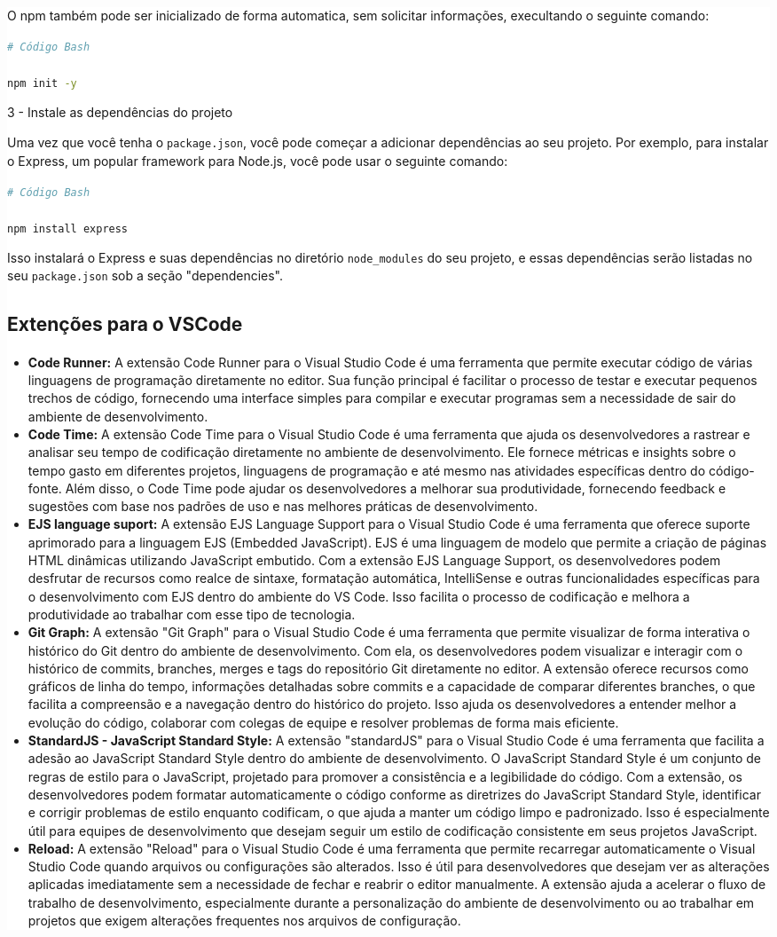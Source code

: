 O npm também pode ser inicializado de forma automatica, sem solicitar informações, execultando o seguinte comando:

~~~bash
# Código Bash

npm init -y
~~~

3 - Instale as dependências do projeto

Uma vez que você tenha o `package.json`, você pode começar a adicionar dependências ao seu projeto. Por exemplo, para instalar o Express, um popular framework para Node.js, você pode usar o seguinte comando:

~~~bash
# Código Bash

npm install express
~~~

Isso instalará o Express e suas dependências no diretório `node_modules` do seu projeto, e essas dependências serão listadas no seu `package.json` sob a seção "dependencies".

## Extenções para o VSCode

- **Code Runner:** A extensão Code Runner para o Visual Studio Code é uma ferramenta que permite executar código de várias linguagens de programação diretamente no editor. Sua função principal é facilitar o processo de testar e executar pequenos trechos de código, fornecendo uma interface simples para compilar e executar programas sem a necessidade de sair do ambiente de desenvolvimento.
- **Code Time:** A extensão Code Time para o Visual Studio Code é uma ferramenta que ajuda os desenvolvedores a rastrear e analisar seu tempo de codificação diretamente no ambiente de desenvolvimento. Ele fornece métricas e insights sobre o tempo gasto em diferentes projetos, linguagens de programação e até mesmo nas atividades específicas dentro do código-fonte. Além disso, o Code Time pode ajudar os desenvolvedores a melhorar sua produtividade, fornecendo feedback e sugestões com base nos padrões de uso e nas melhores práticas de desenvolvimento.
- **EJS language suport:** A extensão EJS Language Support para o Visual Studio Code é uma ferramenta que oferece suporte aprimorado para a linguagem EJS (Embedded JavaScript). EJS é uma linguagem de modelo que permite a criação de páginas HTML dinâmicas utilizando JavaScript embutido. Com a extensão EJS Language Support, os desenvolvedores podem desfrutar de recursos como realce de sintaxe, formatação automática, IntelliSense e outras funcionalidades específicas para o desenvolvimento com EJS dentro do ambiente do VS Code. Isso facilita o processo de codificação e melhora a produtividade ao trabalhar com esse tipo de tecnologia.
- **Git Graph:** A extensão "Git Graph" para o Visual Studio Code é uma ferramenta que permite visualizar de forma interativa o histórico do Git dentro do ambiente de desenvolvimento. Com ela, os desenvolvedores podem visualizar e interagir com o histórico de commits, branches, merges e tags do repositório Git diretamente no editor. A extensão oferece recursos como gráficos de linha do tempo, informações detalhadas sobre commits e a capacidade de comparar diferentes branches, o que facilita a compreensão e a navegação dentro do histórico do projeto. Isso ajuda os desenvolvedores a entender melhor a evolução do código, colaborar com colegas de equipe e resolver problemas de forma mais eficiente.
- **StandardJS - JavaScript Standard Style:** A extensão "standardJS" para o Visual Studio Code é uma ferramenta que facilita a adesão ao JavaScript Standard Style dentro do ambiente de desenvolvimento. O JavaScript Standard Style é um conjunto de regras de estilo para o JavaScript, projetado para promover a consistência e a legibilidade do código. Com a extensão, os desenvolvedores podem formatar automaticamente o código conforme as diretrizes do JavaScript Standard Style, identificar e corrigir problemas de estilo enquanto codificam, o que ajuda a manter um código limpo e padronizado. Isso é especialmente útil para equipes de desenvolvimento que desejam seguir um estilo de codificação consistente em seus projetos JavaScript.
- **Reload:** A extensão "Reload" para o Visual Studio Code é uma ferramenta que permite recarregar automaticamente o Visual Studio Code quando arquivos ou configurações são alterados. Isso é útil para desenvolvedores que desejam ver as alterações aplicadas imediatamente sem a necessidade de fechar e reabrir o editor manualmente. A extensão ajuda a acelerar o fluxo de trabalho de desenvolvimento, especialmente durante a personalização do ambiente de desenvolvimento ou ao trabalhar em projetos que exigem alterações frequentes nos arquivos de configuração.